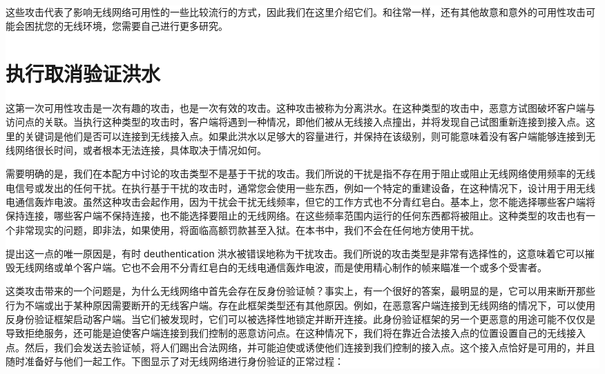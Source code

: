这些攻击代表了影响无线网络可用性的一些比较流行的方式，因此我们在这里介绍它们。和往常一样，还有其他故意和意外的可用性攻击可能会困扰您的无线环境，您需要自己进行更多研究。

# 执行取消验证洪水

这第一次可用性攻击是一次有趣的攻击，也是一次有效的攻击。这种攻击被称为分离洪水。在这种类型的攻击中，恶意方试图破坏客户端与访问点的关联。当执行这种类型的攻击时，客户端将遇到一种情况，即他们被从无线接入点撞出，并将发现自己试图重新连接到接入点。这里的关键词是他们是否可以连接到无线接入点。如果此洪水以足够大的容量进行，并保持在该级别，则可能意味着没有客户端能够连接到无线网络很长时间，或者根本无法连接，具体取决于情况如何。

需要明确的是，我们在本配方中讨论的攻击类型不是基于干扰的攻击。我们所说的干扰是指不存在用于阻止或阻止无线网络使用频率的无线电信号或发出的任何干扰。在执行基于干扰的攻击时，通常您会使用一些东西，例如一个特定的重建设备，在这种情况下，设计用于用无线电通信轰炸电波。虽然这种攻击会起作用，因为干扰会干扰无线频率，但它的工作方式也不分青红皂白。基本上，您不能选择哪些客户端将保持连接，哪些客户端不保持连接，也不能选择要阻止的无线网络。在这些频率范围内运行的任何东西都将被阻止。这种类型的攻击也有一个非常现实的问题，即非法，如果使用，将面临高额罚款甚至入狱。在本书中，我们不会在任何地方使用干扰。

提出这一点的唯一原因是，有时 deuthentication 洪水被错误地称为干扰攻击。我们所说的攻击类型是非常有选择性的，这意味着它可以摧毁无线网络或单个客户端。它也不会用不分青红皂白的无线电通信轰炸电波，而是使用精心制作的帧来瞄准一个或多个受害者。

这类攻击带来的一个问题是，为什么无线网络中首先会存在反身份验证帧？事实上，有一个很好的答案，最明显的是，它可以用来断开那些行为不端或出于某种原因需要断开的无线客户端。存在此框架类型还有其他原因。例如，在恶意客户端连接到无线网络的情况下，可以使用反身份验证框架启动客户端。当它们被发现时，它们可以被选择性地锁定并断开连接。此身份验证框架的另一个更恶意的用途可能不仅仅是导致拒绝服务，还可能是迫使客户端连接到我们控制的恶意访问点。在这种情况下，我们将在靠近合法接入点的位置设置自己的无线接入点。然后，我们会发送去验证帧，将人们踢出合法网络，并可能迫使或诱使他们连接到我们控制的接入点。这个接入点恰好是可用的，并且随时准备好与他们一起工作。下图显示了对无线网络进行身份验证的正常过程：
